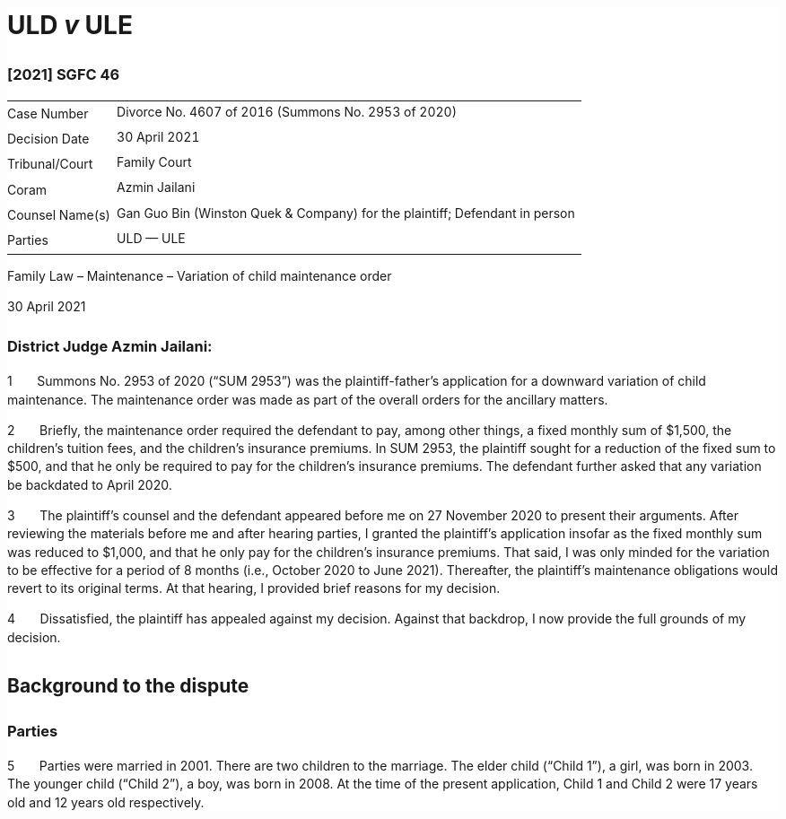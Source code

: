 <style>.footnotes::before { content: "Footnotes:"; }</style>
# ULD _v_ ULE  

### \[2021\] SGFC 46

<table id="info-table"><tbody><tr class="info-row"><td class="txt-label" style="padding: 4px 0px; white-space: nowrap" valign="top">Case Number</td><td class="txt-body">Divorce No. 4607 of 2016 (Summons No. 2953 of 2020)</td></tr><tr class="info-row"><td class="txt-label" style="padding: 4px 0px; white-space: nowrap" valign="top">Decision Date</td><td class="txt-body">30 April 2021</td></tr><tr class="info-row"><td class="txt-label" style="padding: 4px 0px; white-space: nowrap" valign="top">Tribunal/Court</td><td class="txt-body">Family Court</td></tr><tr class="info-row"><td class="txt-label" style="padding: 4px 0px; white-space: nowrap" valign="top">Coram</td><td class="txt-body">Azmin Jailani</td></tr><tr class="info-row"><td class="txt-label" style="padding: 4px 0px; white-space: nowrap" valign="top">Counsel Name(s)</td><td class="txt-body">Gan Guo Bin (Winston Quek &amp; Company) for the plaintiff; Defendant in person</td></tr><tr class="info-row"><td class="txt-label" style="padding: 4px 0px; white-space: nowrap" valign="top">Parties</td><td class="txt-body">ULD — ULE</td></tr></tbody></table>

Family Law – Maintenance – Variation of child maintenance order

30 April 2021

### District Judge Azmin Jailani:

1       Summons No. 2953 of 2020 (“SUM 2953”) was the plaintiff-father’s application for a downward variation of child maintenance. The maintenance order was made as part of the overall orders for the ancillary matters.

2       Briefly, the maintenance order required the defendant to pay, among other things, a fixed monthly sum of $1,500, the children’s tuition fees, and the children’s insurance premiums. In SUM 2953, the plaintiff sought for a reduction of the fixed sum to $500, and that he only be required to pay for the children’s insurance premiums. The defendant further asked that any variation be backdated to April 2020.

3       The plaintiff’s counsel and the defendant appeared before me on 27 November 2020 to present their arguments. After reviewing the materials before me and after hearing parties, I granted the plaintiff’s application insofar as the fixed monthly sum was reduced to $1,000, and that he only pay for the children’s insurance premiums. That said, I was only minded for the variation to be effective for a period of 8 months (i.e., October 2020 to June 2021). Thereafter, the plaintiff’s maintenance obligations would revert to its original terms. At that hearing, I provided brief reasons for my decision.

4       Dissatisfied, the plaintiff has appealed against my decision. Against that backdrop, I now provide the full grounds of my decision.

## Background to the dispute

### Parties

5       Parties were married in 2001. There are two children to the marriage. The elder child (“Child 1”), a girl, was born in 2003. The younger child (“Child 2”), a boy, was born in 2008. At the time of the present application, Child 1 and Child 2 were 17 years old and 12 years old respectively.


[^1]: Plaintiff’s 1st affidavit dated 1 October 2020 (“P1”) at paragraph 6.
[^2]: P1 at paragraph 8.
[^3]: P1 at paragraph 14.
[^4]: P1 at paragraph 15.
[^5]: P1 at paragraph 16.
[^6]: P1 at paragraph 18.
[^7]: P1 at paragraph 19.
[^8]: P1 at paragraph 19
[^9]: _Ibid._
[^10]: P1 at paragraph 23.
[^11]: P1 at paragraph 24.
[^12]: P1 at paragraph 24.
[^13]: P1 at paragraph 29.
[^14]: D1 at page 1 paragraph 2.
[^15]: D1 at page 2 paragraphs 4(c) and 4(d).
[^16]: D1 at page 5 paragraph 9(a).
[^17]: D1 at page 7.
[^18]: P2 at paragraphs 31(a) to (c).
[^19]: P2 at pages 17 and 18.
[^20]: D2 at page 8.
[^21]: P2 at paragraph 31(ciii).
[^22]: _Ibid._
[^23]: D1 at page 4 paragraph 5.
[^24]: P2 at paragraphs 16 and 17.
[^25]: D1 at page 3 paragraph 4(d).
[^26]: D1 at page 3 paragraph 5.
[^27]: D1 at page 6 paragraph 10.
[^28]: D1 at page 4 paragraph 6.
[^29]: _Ibid._
[^30]: P2 at paragraph 14.
[^31]: D1 at page 7.
[^32]: Rounded to the nearest dollar.
[^33]: i.e., P2
[^34]: D1 at paragraph 24.
[^35]: For completeness, the allocation of 20% was premised on the defendant’s earning capacity of $4,000, and the plaintiff’s assessed income of $16,000 at the time of the GD. On the present value, that would amount to an equal split (i.e., 50%). Even on that revised ratio, $500 was, in my view, clearly insufficient.
[^36]: P1 at pages 53 to 111.
[^37]: P1 at pages 53 to 86.
[^38]: P1 at page 101.
[^39]: Which would have been lower in any event given the cessation of tuition fee expenses, as highlighted in the defendant’s own evidence.
[^40]: D1 at paragraph 4(e).